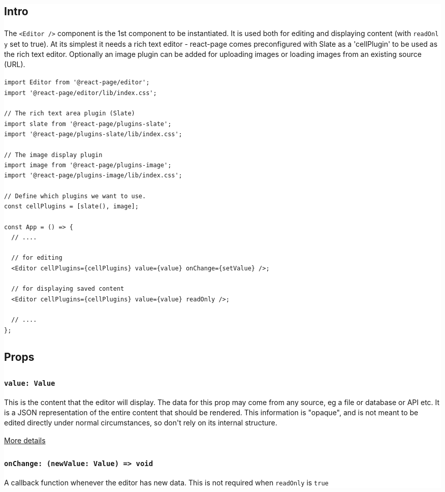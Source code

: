 ## Intro

The `<Editor />` component is the 1st component to be instantiated. It is used both for editing and displaying content (with `readOnly` set to true). At its simplest it needs a rich text editor - react-page comes preconfigured with Slate as a 'cellPlugin' to be used as the rich text editor. Optionally an image plugin can be added for uploading images or loading images from an existing source (URL).

```tsx
import Editor from '@react-page/editor';
import '@react-page/editor/lib/index.css';

// The rich text area plugin (Slate)
import slate from '@react-page/plugins-slate';
import '@react-page/plugins-slate/lib/index.css';

// The image display plugin
import image from '@react-page/plugins-image';
import '@react-page/plugins-image/lib/index.css';

// Define which plugins we want to use.
const cellPlugins = [slate(), image];

const App = () => {
  // ....

  // for editing
  <Editor cellPlugins={cellPlugins} value={value} onChange={setValue} />;

  // for displaying saved content
  <Editor cellPlugins={cellPlugins} value={value} readOnly />;

  // ....
};
```

## Props

### `value: Value`

This is the content that the editor will display. The data for this prop may come from any source, eg a file or database or API etc. It is a JSON representation of the entire content that should be rendered. This information is "opaque", and is not meant to be edited directly under normal circumstances, so don't rely on its internal structure.

[More details](#internal-json-details)

### `onChange: (newValue: Value) => void`

A callback function whenever the editor has new data. This is not required when `readOnly` is `true`
